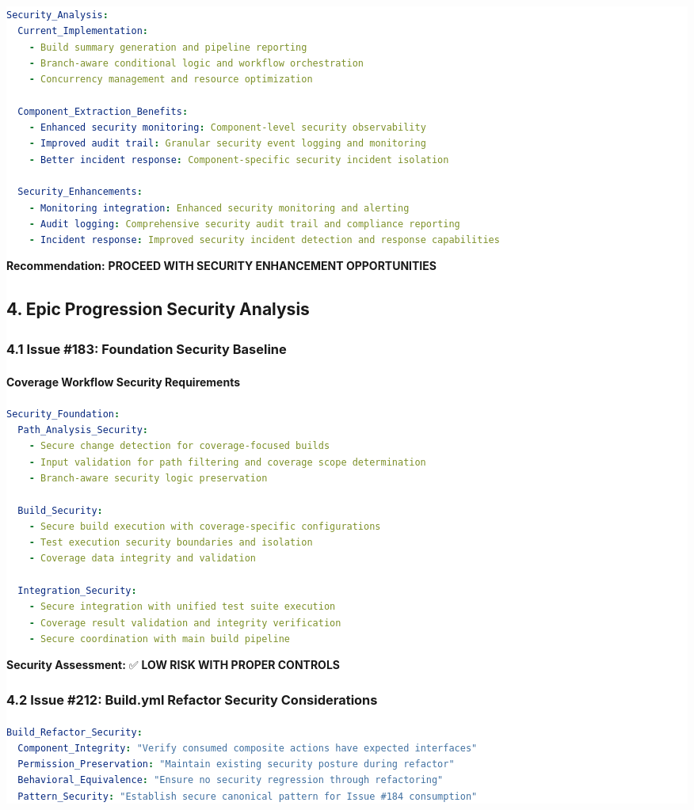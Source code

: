 ```yaml
Security_Analysis:
  Current_Implementation:
    - Build summary generation and pipeline reporting
    - Branch-aware conditional logic and workflow orchestration
    - Concurrency management and resource optimization

  Component_Extraction_Benefits:
    - Enhanced security monitoring: Component-level security observability
    - Improved audit trail: Granular security event logging and monitoring
    - Better incident response: Component-specific security incident isolation

  Security_Enhancements:
    - Monitoring integration: Enhanced security monitoring and alerting
    - Audit logging: Comprehensive security audit trail and compliance reporting
    - Incident response: Improved security incident detection and response capabilities
```

**Recommendation:** **PROCEED WITH SECURITY ENHANCEMENT OPPORTUNITIES**

## 4. Epic Progression Security Analysis

### 4.1 Issue #183: Foundation Security Baseline

#### Coverage Workflow Security Requirements
```yaml
Security_Foundation:
  Path_Analysis_Security:
    - Secure change detection for coverage-focused builds
    - Input validation for path filtering and coverage scope determination
    - Branch-aware security logic preservation

  Build_Security:
    - Secure build execution with coverage-specific configurations
    - Test execution security boundaries and isolation
    - Coverage data integrity and validation

  Integration_Security:
    - Secure integration with unified test suite execution
    - Coverage result validation and integrity verification
    - Secure coordination with main build pipeline
```

**Security Assessment:** ✅ **LOW RISK WITH PROPER CONTROLS**

### 4.2 Issue #212: Build.yml Refactor Security Considerations

```yaml
Build_Refactor_Security:
  Component_Integrity: "Verify consumed composite actions have expected interfaces"
  Permission_Preservation: "Maintain existing security posture during refactor"
  Behavioral_Equivalence: "Ensure no security regression through refactoring"
  Pattern_Security: "Establish secure canonical pattern for Issue #184 consumption"
```
